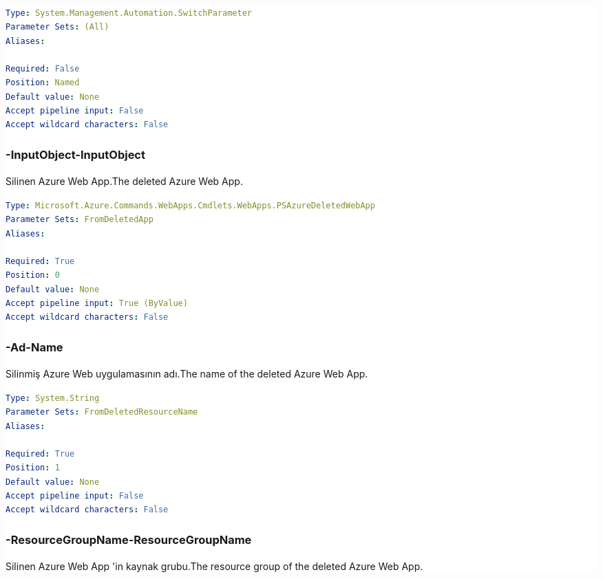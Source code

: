 ```yaml
Type: System.Management.Automation.SwitchParameter
Parameter Sets: (All)
Aliases:

Required: False
Position: Named
Default value: None
Accept pipeline input: False
Accept wildcard characters: False
```

### <span data-ttu-id="d5242-128">-InputObject</span><span class="sxs-lookup"><span data-stu-id="d5242-128">-InputObject</span></span>
<span data-ttu-id="d5242-129">Silinen Azure Web App.</span><span class="sxs-lookup"><span data-stu-id="d5242-129">The deleted Azure Web App.</span></span>

```yaml
Type: Microsoft.Azure.Commands.WebApps.Cmdlets.WebApps.PSAzureDeletedWebApp
Parameter Sets: FromDeletedApp
Aliases:

Required: True
Position: 0
Default value: None
Accept pipeline input: True (ByValue)
Accept wildcard characters: False
```

### <span data-ttu-id="d5242-130">-Ad</span><span class="sxs-lookup"><span data-stu-id="d5242-130">-Name</span></span>
<span data-ttu-id="d5242-131">Silinmiş Azure Web uygulamasının adı.</span><span class="sxs-lookup"><span data-stu-id="d5242-131">The name of the deleted Azure Web App.</span></span>

```yaml
Type: System.String
Parameter Sets: FromDeletedResourceName
Aliases:

Required: True
Position: 1
Default value: None
Accept pipeline input: False
Accept wildcard characters: False
```

### <span data-ttu-id="d5242-132">-ResourceGroupName</span><span class="sxs-lookup"><span data-stu-id="d5242-132">-ResourceGroupName</span></span>
<span data-ttu-id="d5242-133">Silinen Azure Web App 'in kaynak grubu.</span><span class="sxs-lookup"><span data-stu-id="d5242-133">The resource group of the deleted Azure Web App.</span></span>
